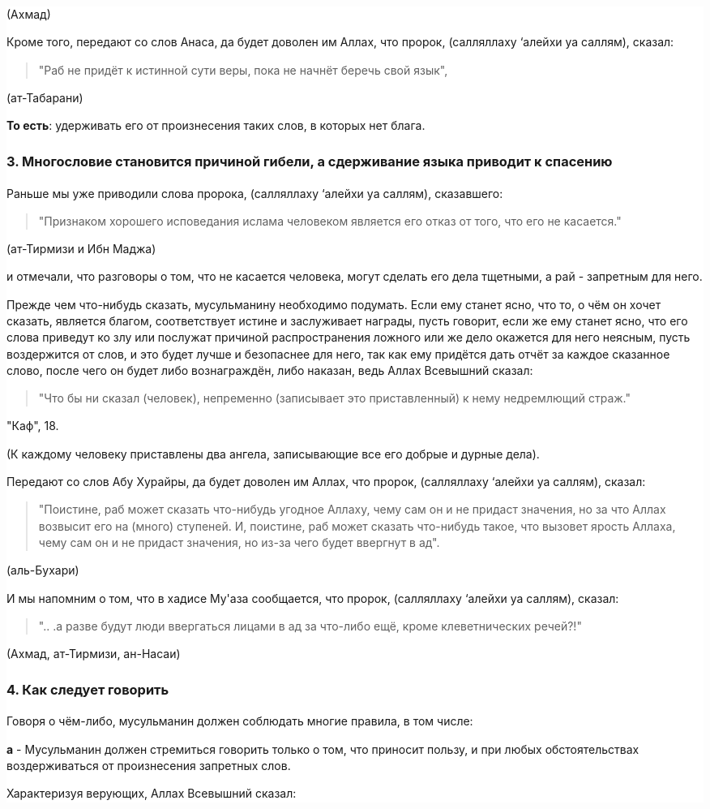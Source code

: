 (Ахмад)

Кроме того, передают со слов Анаса, да будет доволен им Аллах, что пророк, (салляллаху ‘алейхи уа саллям), сказал:

>"Раб не придёт к истинной сути веры, пока не начнёт беречь свой язык",

(ат-Табарани)

**То есть**: удерживать его от произнесения таких слов, в которых нет блага.

### 3. Многословие становится причиной гибели, а сдерживание языка приводит к спасению

Раньше мы уже приводили слова пророка, (салляллаху ‘алейхи уа саллям), сказавшего:

>"Признаком хорошего исповедания ислама человеком является его отказ от того, что его не касается." 

(ат-Тирмизи и Ибн Маджа)

и отмечали, что разговоры о том, что не касается человека, могут сделать его дела тщетными, а рай - запретным для него.

Прежде чем что-нибудь сказать, мусульманину необходимо подумать. Если ему станет ясно, что то, о чём он хочет сказать, является благом, соответствует истине и заслуживает награды, пусть говорит, если же ему станет ясно, что его слова приведут ко злу или послужат причиной распространения ложного или же дело окажется для него неясным, пусть воздержится от слов, и это будет лучше и безопаснее для него, так как ему придётся дать отчёт за каждое сказанное слово, после чего он будет либо вознаграждён, либо наказан, ведь Аллах Всевышний сказал:

>"Что бы ни сказал (человек), непременно (записывает это приставленный) к нему недремлющий страж." 

"Каф", 18.

(К каждому человеку приставлены два ангела, записывающие все eго добрые и дурные дела).

Передают со слов Абу Хурайры, да будет доволен им Аллах, что пророк, (салляллаху ‘алейхи уа саллям), сказал:

>"Поистине, раб может сказать что-нибудь угодное Аллаху, чему сам он и не придаст значения, но за что Аллах возвысит его на (много) ступеней. И, поистине, раб может сказать что-нибудь такое, что вызовет ярость Аллаха, чему сам он и не придаст значения, но из-за чего будет ввергнут в ад". 

(аль-Бухари)

И мы напомним о том, что в хадисе Му'аза сообщается, что пророк, (салляллаху ‘алейхи уа саллям), сказал:

>".. .а разве будут люди ввергаться лицами в ад за что-либо ещё, кроме клеветнических речей?!" 

(Ахмад, ат-Тирмизи, ан-Насаи)

### 4. Как следует говорить

Говоря о чём-либо, мусульманин должен соблюдать многие правила, в том числе:

**а** - Мусульманин должен стремиться говорить только о том, что приносит пользу, и при любых обстоятельствах воздерживаться от произнесения запретных слов.

Характеризуя верующих, Аллах Всевышний сказал: 
